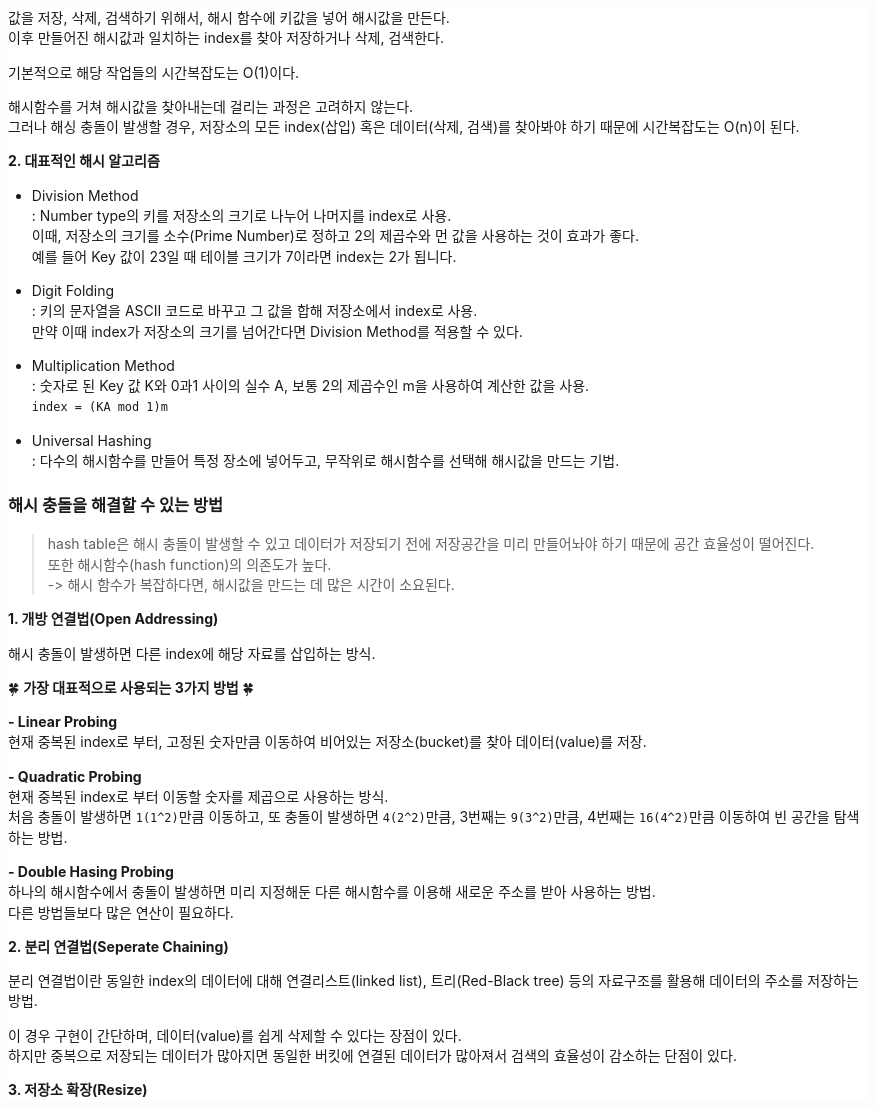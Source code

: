 값을 저장, 삭제, 검색하기 위해서, 해시 함수에 키값을 넣어 해시값을 만든다.  
이후 만들어진 해시값과 일치하는 index를 찾아 저장하거나 삭제, 검색한다.  

기본적으로 해당 작업들의 시간복잡도는 O(1)이다.  

해시함수를 거쳐 해시값을 찾아내는데 걸리는 과정은 고려하지 않는다.  
그러나 해싱 충돌이 발생할 경우, 저장소의 모든 index(삽입) 혹은 데이터(삭제, 검색)를 찾아봐야 하기 때문에 시간복잡도는 O(n)이 된다.  

**2. 대표적인 해시 알고리즘**  

- Division Method  
: Number type의 키를 저장소의 크기로 나누어 나머지를 index로 사용.  
이때, 저장소의 크기를 소수(Prime Number)로 정하고 2의 제곱수와 먼 값을 사용하는 것이 효과가 좋다.  
예를 들어 Key 값이 23일 때 테이블 크기가 7이라면 index는 2가 됩니다.  

- Digit Folding  
: 키의 문자열을 ASCII 코드로 바꾸고 그 값을 합해 저장소에서 index로 사용.  
만약 이때 index가 저장소의 크기를 넘어간다면 Division Method를 적용할 수 있다.  

- Multiplication Method  
: 숫자로 된 Key 값 K와 0과1 사이의 실수 A, 보통 2의 제곱수인 m을 사용하여 계산한 값을 사용.   
`index = (KA mod 1)m`  

- Universal Hashing  
: 다수의 해시함수를 만들어 특정 장소에 넣어두고, 무작위로 해시함수를 선택해 해시값을 만드는 기법.   

### 해시 충돌을 해결할 수 있는 방법   

>hash table은 해시 충돌이 발생할 수 있고 데이터가 저장되기 전에 저장공간을 미리 만들어놔야 하기 때문에 공간 효율성이 떨어진다.  
또한 해시함수(hash function)의 의존도가 높다.  
-> 해시 함수가 복잡하다면, 해시값을 만드는 데 많은 시간이 소요된다.  

**1. 개방 연결법(Open Addressing)**  

해시 충돌이 발생하면 다른 index에 해당 자료를 삽입하는 방식.  

🍀 **가장 대표적으로 사용되는 3가지 방법** 🍀  

**- Linear Probing**    
현재 중복된 index로 부터, 고정된 숫자만큼 이동하여 비어있는 저장소(bucket)를 찾아 데이터(value)를 저장.  

**- Quadratic Probing**  
현재 중복된 index로 부터 이동할 숫자를 제곱으로 사용하는 방식.  
처음 충돌이 발생하면 `1(1^2)`만큼 이동하고, 또 충돌이 발생하면 `4(2^2)`만큼, 3번째는 `9(3^2)`만큼, 4번째는 `16(4^2)`만큼 이동하여 빈 공간을 탐색하는 방법.  

**- Double Hasing Probing**   
하나의 해시함수에서 충돌이 발생하면 미리 지정해둔 다른 해시함수를 이용해 새로운 주소를 받아 사용하는 방법.  
다른 방법들보다 많은 연산이 필요하다.  

**2. 분리 연결법(Seperate Chaining)**  

분리 연결법이란 동일한 index의 데이터에 대해 연결리스트(linked list), 트리(Red-Black tree) 등의 자료구조를 활용해 데이터의 주소를 저장하는 방법.  

이 경우 구현이 간단하며, 데이터(value)를 쉽게 삭제할 수 있다는 장점이 있다.  
하지만 중복으로 저장되는 데이터가 많아지면 동일한 버킷에 연결된 데이터가 많아져서 검색의 효율성이 감소하는 단점이 있다.

**3. 저장소 확장(Resize)**  
